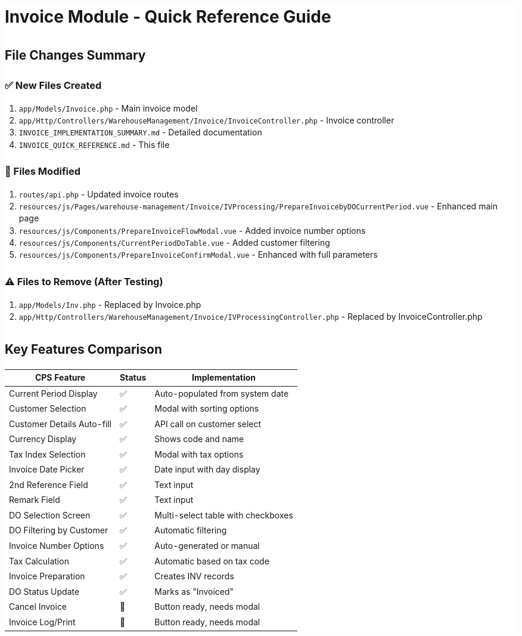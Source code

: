 # Invoice Module - Quick Reference Guide

## File Changes Summary

### ✅ New Files Created
1. `app/Models/Invoice.php` - Main invoice model
2. `app/Http/Controllers/WarehouseManagement/Invoice/InvoiceController.php` - Invoice controller
3. `INVOICE_IMPLEMENTATION_SUMMARY.md` - Detailed documentation
4. `INVOICE_QUICK_REFERENCE.md` - This file

### 📝 Files Modified
1. `routes/api.php` - Updated invoice routes
2. `resources/js/Pages/warehouse-management/Invoice/IVProcessing/PrepareInvoicebyDOCurrentPeriod.vue` - Enhanced main page
3. `resources/js/Components/PrepareInvoiceFlowModal.vue` - Added invoice number options
4. `resources/js/Components/CurrentPeriodDoTable.vue` - Added customer filtering
5. `resources/js/Components/PrepareInvoiceConfirmModal.vue` - Enhanced with full parameters

### ⚠️ Files to Remove (After Testing)
1. `app/Models/Inv.php` - Replaced by Invoice.php
2. `app/Http/Controllers/WarehouseManagement/Invoice/IVProcessingController.php` - Replaced by InvoiceController.php

## Key Features Comparison

| CPS Feature | Status | Implementation |
|------------|--------|----------------|
| Current Period Display | ✅ | Auto-populated from system date |
| Customer Selection | ✅ | Modal with sorting options |
| Customer Details Auto-fill | ✅ | API call on customer select |
| Currency Display | ✅ | Shows code and name |
| Tax Index Selection | ✅ | Modal with tax options |
| Invoice Date Picker | ✅ | Date input with day display |
| 2nd Reference Field | ✅ | Text input |
| Remark Field | ✅ | Text input |
| DO Selection Screen | ✅ | Multi-select table with checkboxes |
| DO Filtering by Customer | ✅ | Automatic filtering |
| Invoice Number Options | ✅ | Auto-generated or manual |
| Tax Calculation | ✅ | Automatic based on tax code |
| Invoice Preparation | ✅ | Creates INV records |
| DO Status Update | ✅ | Marks as "Invoiced" |
| Cancel Invoice | 🔄 | Button ready, needs modal |
| Invoice Log/Print | 🔄 | Button ready, needs modal |
